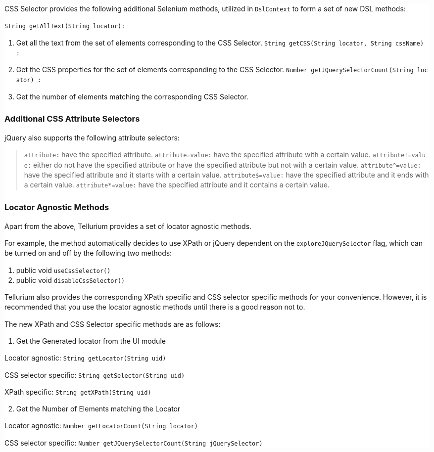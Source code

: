 CSS Selector provides the following additional Selenium methods, utilized in `DslContext` to form a set of new DSL methods:

`String getAllText(String locator): `
<br />
1. Get all the text from the set of elements corresponding to the CSS Selector.
`String getCSS(String locator, String cssName) : `

2. Get the CSS properties for the set of elements corresponding to the CSS Selector.
`Number getJQuerySelectorCount(String locator) : `

3. Get the number of elements matching the corresponding CSS Selector.

### Additional CSS Attribute Selectors ###

jQuery also supports the following attribute selectors:

> `attribute:` have the specified attribute.
> `attribute=value:` have the specified attribute with a certain value.
> `attribute!=value:` either do not have the specified attribute or have the specified attribute but not with a certain value.
> `attribute^=value:` have the specified attribute and it starts with a certain value.
> `attribute$=value:` have the specified attribute and it ends with a certain value.
> `attribute*=value:` have the specified attribute and it contains a certain value.

### Locator Agnostic Methods ###

Apart from the above, Tellurium provides a set of locator agnostic methods.

For example, the method automatically decides to use XPath or jQuery dependent on the `exploreJQuerySelector` flag, which can be turned on and off by the following two methods:

  1. public void `useCssSelector()`
  1. public void `disableCssSelector()`

Tellurium also provides the corresponding XPath specific and CSS selector specific methods for your convenience. However, it is recommended that you use the locator agnostic methods until there is a good reason not to.

The new XPath and CSS Selector specific methods are as follows:

1. Get the Generated locator from the UI module

Locator agnostic:
`String getLocator(String uid)`

CSS selector specific:
`String getSelector(String uid)`

XPath specific:
`String getXPath(String uid)`

2. Get the Number of Elements matching the Locator

Locator agnostic:
`Number getLocatorCount(String locator)`

CSS selector specific:
`Number getJQuerySelectorCount(String jQuerySelector)`
